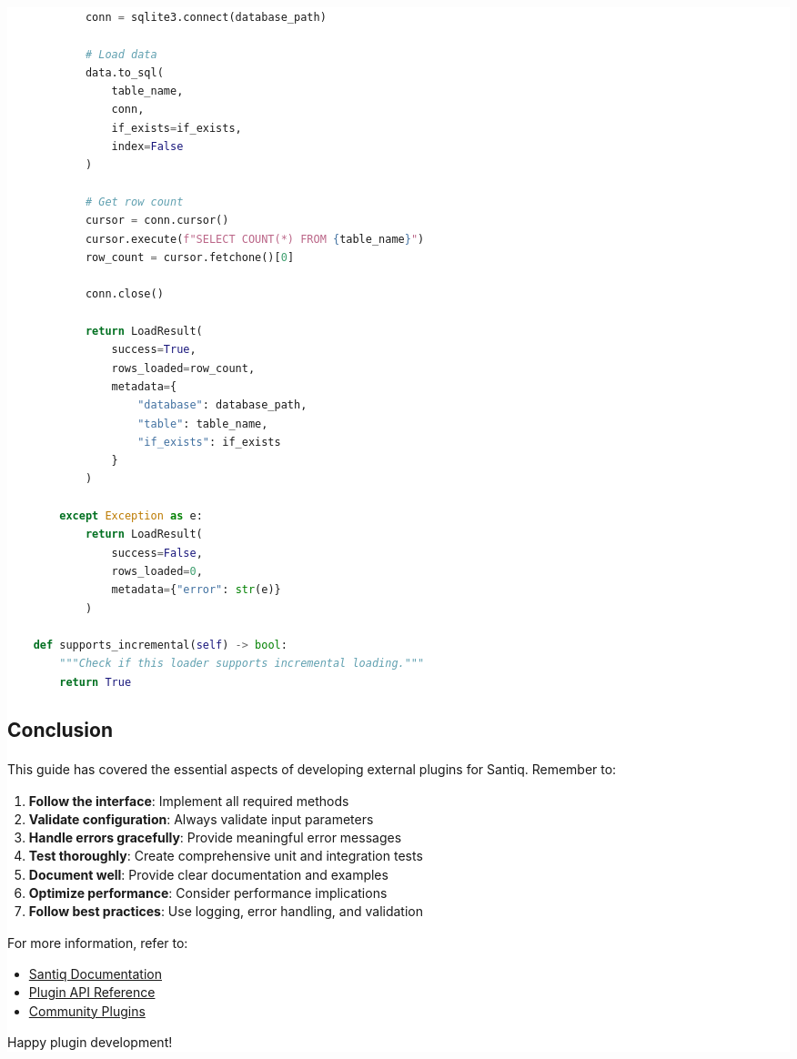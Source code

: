```python
            conn = sqlite3.connect(database_path)
            
            # Load data
            data.to_sql(
                table_name,
                conn,
                if_exists=if_exists,
                index=False
            )
            
            # Get row count
            cursor = conn.cursor()
            cursor.execute(f"SELECT COUNT(*) FROM {table_name}")
            row_count = cursor.fetchone()[0]
            
            conn.close()
            
            return LoadResult(
                success=True,
                rows_loaded=row_count,
                metadata={
                    "database": database_path,
                    "table": table_name,
                    "if_exists": if_exists
                }
            )
            
        except Exception as e:
            return LoadResult(
                success=False,
                rows_loaded=0,
                metadata={"error": str(e)}
            )
    
    def supports_incremental(self) -> bool:
        """Check if this loader supports incremental loading."""
        return True
```

## Conclusion

This guide has covered the essential aspects of developing external plugins for Santiq. Remember to:

1. **Follow the interface**: Implement all required methods
2. **Validate configuration**: Always validate input parameters
3. **Handle errors gracefully**: Provide meaningful error messages
4. **Test thoroughly**: Create comprehensive unit and integration tests
5. **Document well**: Provide clear documentation and examples
6. **Optimize performance**: Consider performance implications
7. **Follow best practices**: Use logging, error handling, and validation

For more information, refer to:
- [Santiq Documentation](https://github.com/your-org/santiq)
- [Plugin API Reference](https://github.com/your-org/santiq/docs/api.md)
- [Community Plugins](https://github.com/your-org/santiq-plugins)

Happy plugin development!


